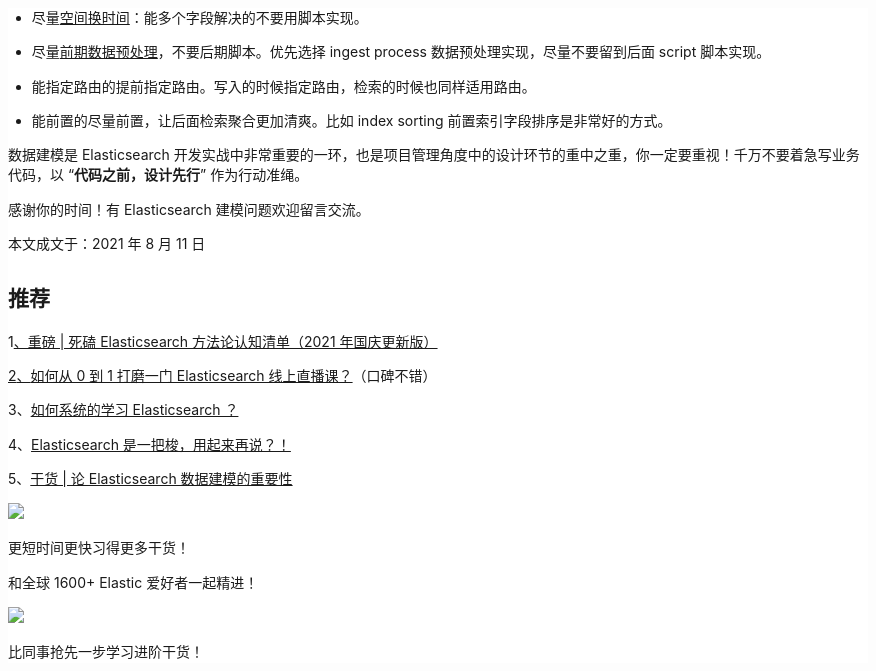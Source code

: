 *   尽量[空间换时间](http://mp.weixin.qq.com/s?__biz=MzI2NDY1MTA3OQ==&mid=2247484728&idx=1&sn=eeb76ad84c98af16fc16d6dc5d5d11af&chksm=eaa82d10dddfa406e5847d61a0ef2cd1230cb10185dd32bf0e1d1a64c7980658f0268264af96&scene=21#wechat_redirect)：能多个字段解决的不要用脚本实现。
    
*   尽量[前期数据预处理](http://mp.weixin.qq.com/s?__biz=MzI2NDY1MTA3OQ==&mid=2247485003&idx=1&sn=1f0d1c933d458bb9e3c71794d354aff1&chksm=eaa82e63dddfa77584bde5083adcdb4b33ef0c35fce8749dd6b6980ff92071b567a6a7ff93f7&scene=21#wechat_redirect)，不要后期脚本。优先选择 ingest process 数据预处理实现，尽量不要留到后面 script 脚本实现。
    
*   能指定路由的提前指定路由。写入的时候指定路由，检索的时候也同样适用路由。
    
*   能前置的尽量前置，让后面检索聚合更加清爽。比如 index sorting 前置索引字段排序是非常好的方式。
    

数据建模是 Elasticsearch 开发实战中非常重要的一环，也是项目管理角度中的设计环节的重中之重，你一定要重视！千万不要着急写业务代码，以 “**代码之前，设计先行**” 作为行动准绳。

感谢你的时间！有 Elasticsearch 建模问题欢迎留言交流。

本文成文于：2021 年 8 月 11 日

推荐
--

  

1[、重磅 | 死磕 Elasticsearch 方法论认知清单（2021 年国庆更新版）](http://mp.weixin.qq.com/s?__biz=MzI2NDY1MTA3OQ==&mid=2247487494&idx=1&sn=731687e8a09d2da56fa844c4e494ab62&chksm=eaa8382edddfb138627d276b4f60f4245d457a8a5f787daf65a0c0be95231f67b55d871b907f&scene=21#wechat_redirect)

[2](http://mp.weixin.qq.com/s?__biz=MzI2NDY1MTA3OQ==&mid=2247487494&idx=1&sn=731687e8a09d2da56fa844c4e494ab62&chksm=eaa8382edddfb138627d276b4f60f4245d457a8a5f787daf65a0c0be95231f67b55d871b907f&scene=21#wechat_redirect)[、](http://mp.weixin.qq.com/s?__biz=MzI2NDY1MTA3OQ==&mid=2247487072&idx=1&sn=13694eb4b907ae5cffa7ac37bb1ed248&chksm=eaa82648dddfaf5edb55fcc5ea74021367b81f03a22d9fb5655409adcb3e400e6da19f945ed3&scene=21#wechat_redirect)[如何从 0 到 1 打磨一门 Elasticsearch 线上直播课？](http://mp.weixin.qq.com/s?__biz=MzI2NDY1MTA3OQ==&mid=2247488915&idx=1&sn=a086a4f5a598f77d1c3a047c5d843cf0&chksm=eaa83dbbdddfb4adb8ef2573cd1f7fb725d250860b8f57616be38a0b7c900028c43abb411cd6&scene=21#wechat_redirect)（口碑不错）

3、[如何系统的学习 Elasticsearch ？](http://mp.weixin.qq.com/s?__biz=MzI2NDY1MTA3OQ==&mid=2247486294&idx=1&sn=50b43356e3a236df90773b4991819a9d&chksm=eaa8237edddfaa6828367df84d3697e99f3f3023d544bfb3446d9fe45d7b2e5e8ea0c89a4cbb&scene=21#wechat_redirect)

4、[Elasticsearch 是一把梭，用起来再说？！](http://mp.weixin.qq.com/s?__biz=MzI2NDY1MTA3OQ==&mid=2247484640&idx=1&sn=2e734c41667751f17261731692c1555b&chksm=eaa82cc8dddfa5dee4e33400306ee00bc3d3d697dd41f643444f2ffcd3c95309e07ff22d9286&scene=21#wechat_redirect)

5、[干货 | 论 Elasticsearch 数据建模的重要性](http://mp.weixin.qq.com/s?__biz=MzI2NDY1MTA3OQ==&mid=2247484159&idx=1&sn=731562a8bb89c9c81b4fd6a8e92e1a99&chksm=eaa82ad7dddfa3c11e5b63a41b0e8bc10d12f1b8439398e490086ddc6b4107b7864dbb9f891a&scene=21#wechat_redirect)

![](https://mmbiz.qpic.cn/mmbiz_png/mjl8GCpsL9ZoCQGlxWp4G56gqia6ANT1Z9WB22YUEZ2Xib9YBZ90fLUQLyudxgjENibxzn9wCtBx3sQeE5CJnRE1Q/640?wx_fmt=png)

更短时间更快习得更多干货！  

和全球 1600+ Elastic 爱好者一起精进！

![](https://mmbiz.qpic.cn/mmbiz_gif/mjl8GCpsL9aP1cRicwD8ibiaWicGzrrI5hFt9BVtE6mkbaIePyxJ1ic0SicaUEzTI3mhrgjNvLvJprDmf8Sqk9EphbRw/640?wx_fmt=gif)

比同事抢先一步学习进阶干货！